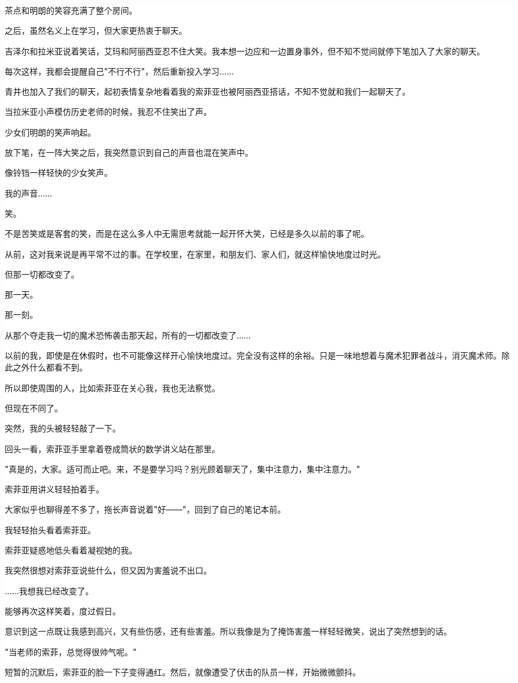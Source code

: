 茶点和明朗的笑容充满了整个房间。

之后，虽然名义上在学习，但大家更热衷于聊天。

吉泽尔和拉米亚说着笑话，艾玛和阿丽西亚忍不住大笑。我本想一边应和一边置身事外，但不知不觉间就停下笔加入了大家的聊天。

每次这样，我都会提醒自己"不行不行"，然后重新投入学习……

青井也加入了我们的聊天，起初表情复杂地看着我的索菲亚也被阿丽西亚搭话，不知不觉就和我们一起聊天了。

当拉米亚小声模仿历史老师的时候，我忍不住笑出了声。

少女们明朗的笑声响起。

放下笔，在一阵大笑之后，我突然意识到自己的声音也混在笑声中。

像铃铛一样轻快的少女笑声。

我的声音……

笑。

不是苦笑或是客套的笑，而是在这么多人中无需思考就能一起开怀大笑，已经是多久以前的事了呢。

从前，这对我来说是再平常不过的事。在学校里，在家里，和朋友们、家人们，就这样愉快地度过时光。

但那一切都改变了。

那一天。

那一刻。

从那个夺走我一切的魔术恐怖袭击那天起，所有的一切都改变了……

以前的我，即使是在休假时，也不可能像这样开心愉快地度过。完全没有这样的余裕。只是一味地想着与魔术犯罪者战斗，消灭魔术师。除此之外什么都看不到。

所以即使周围的人，比如索菲亚在关心我，我也无法察觉。

但现在不同了。

突然，我的头被轻轻敲了一下。

回头一看，索菲亚手里拿着卷成筒状的数学讲义站在那里。

"真是的，大家。适可而止吧。来，不是要学习吗？别光顾着聊天了，集中注意力，集中注意力。"

索菲亚用讲义轻轻拍着手。

大家似乎也聊得差不多了，拖长声音说着"好——"，回到了自己的笔记本前。

我轻轻抬头看着索菲亚。

索菲亚疑惑地低头看着凝视她的我。

我突然很想对索菲亚说些什么，但又因为害羞说不出口。

……我想我已经改变了。

能够再次这样笑着，度过假日。

意识到这一点既让我感到高兴，又有些伤感，还有些害羞。所以我像是为了掩饰害羞一样轻轻微笑，说出了突然想到的话。

"当老师的索菲，总觉得很帅气呢。"

短暂的沉默后，索菲亚的脸一下子变得通红。然后，就像遭受了伏击的队员一样，开始微微颤抖。
